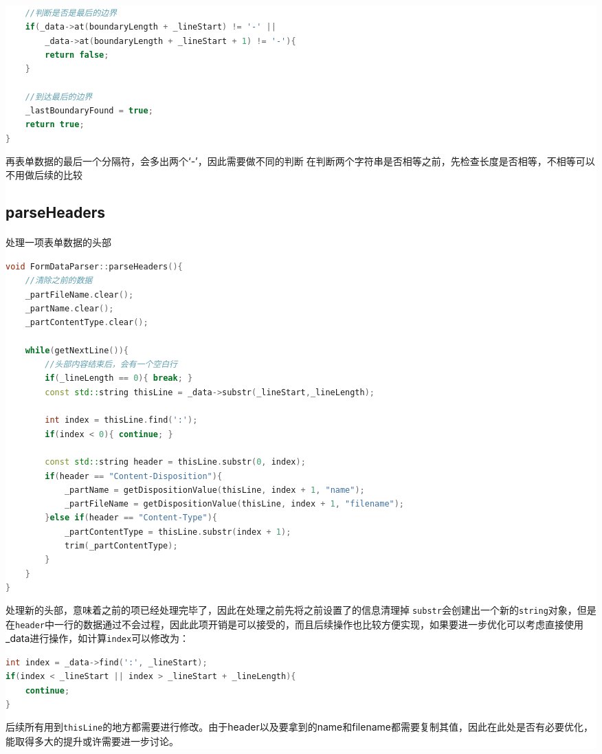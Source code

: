 ```C++
    //判断是否是最后的边界
    if(_data->at(boundaryLength + _lineStart) != '-' ||
        _data->at(boundaryLength + _lineStart + 1) != '-'){
        return false;
    }  

    //到达最后的边界
    _lastBoundaryFound = true;
    return true;
}
```
再表单数据的最后一个分隔符，会多出两个‘-’，因此需要做不同的判断
在判断两个字符串是否相等之前，先检查长度是否相等，不相等可以不用做后续的比较

## parseHeaders
处理一项表单数据的头部
```C++
void FormDataParser::parseHeaders(){
    //清除之前的数据
    _partFileName.clear();
    _partName.clear();
    _partContentType.clear();

    while(getNextLine()){
        //头部内容结束后，会有一个空白行
        if(_lineLength == 0){ break; }
        const std::string thisLine = _data->substr(_lineStart,_lineLength);

        int index = thisLine.find(':');
        if(index < 0){ continue; }

        const std::string header = thisLine.substr(0, index);
        if(header == "Content-Disposition"){
            _partName = getDispositionValue(thisLine, index + 1, "name");
            _partFileName = getDispositionValue(thisLine, index + 1, "filename");
        }else if(header == "Content-Type"){
            _partContentType = thisLine.substr(index + 1);
            trim(_partContentType);
        }
    }
}
```
处理新的头部，意味着之前的项已经处理完毕了，因此在处理之前先将之前设置了的信息清理掉
`substr`会创建出一个新的`string`对象，但是在`header`中一行的数据通过不会过程，因此此项开销是可以接受的，而且后续操作也比较方便实现，如果要进一步优化可以考虑直接使用_data进行操作，如计算`index`可以修改为：
```C++
int index = _data->find(':', _lineStart);
if(index < _lineStart || index > _lineStart + _lineLength){
    continue;
}
```
后续所有用到`thisLine`的地方都需要进行修改。由于header以及要拿到的name和filename都需要复制其值，因此在此处是否有必要优化，能取得多大的提升或许需要进一步讨论。
